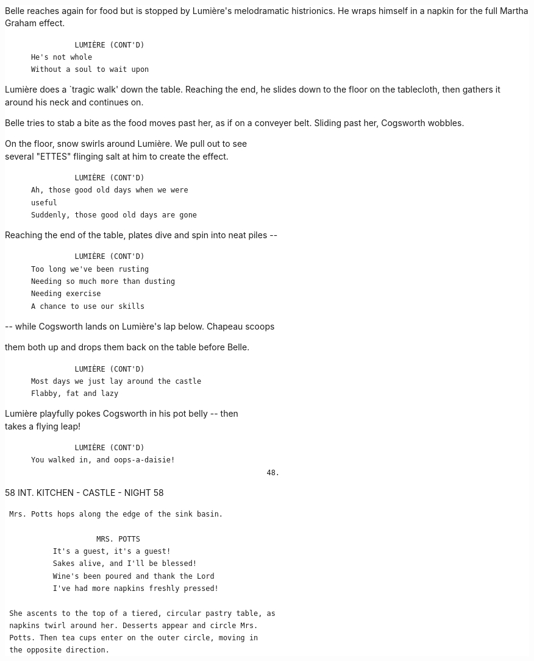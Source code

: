 Belle reaches again for food but is stopped by Lumière's
melodramatic histrionics. He wraps himself in a napkin for
the full Martha Graham effect.

                    LUMIÈRE (CONT'D)
          He's not whole
          Without a soul to wait upon

Lumière does a `tragic walk' down the table. Reaching the end,
he slides down to the floor on the tablecloth, then gathers it
around his neck and continues on.

Belle tries to stab a bite as the food moves past her, as if on
a conveyer belt. Sliding past her, Cogsworth wobbles.

On the floor, snow swirls around Lumière. We pull out to see       
several "ETTES" flinging salt at him to create the effect.         

                    LUMIÈRE (CONT'D)
          Ah, those good old days when we were
          useful
          Suddenly, those good old days are gone

Reaching the end of the table, plates dive and spin into neat
piles --

                    LUMIÈRE (CONT'D)
          Too long we've been rusting
          Needing so much more than dusting
          Needing exercise
          A chance to use our skills

-- while Cogsworth lands on Lumière's lap below. Chapeau scoops
                                                               
them both up and drops them back on the table before Belle.    

                    LUMIÈRE (CONT'D)
          Most days we just lay around the castle
          Flabby, fat and lazy

Lumière playfully pokes Cogsworth in his pot belly -- then         
takes a flying leap!                                               

                    LUMIÈRE (CONT'D)                               
          You walked in, and oops-a-daisie!
                                                                48.


58   INT. KITCHEN - CASTLE - NIGHT                               58

     Mrs. Potts hops along the edge of the sink basin.                 

                         MRS. POTTS
               It's a guest, it's a guest!
               Sakes alive, and I'll be blessed!
               Wine's been poured and thank the Lord
               I've had more napkins freshly pressed!

     She ascents to the top of a tiered, circular pastry table, as     
     napkins twirl around her. Desserts appear and circle Mrs.         
     Potts. Then tea cups enter on the outer circle, moving in
     the opposite direction.
